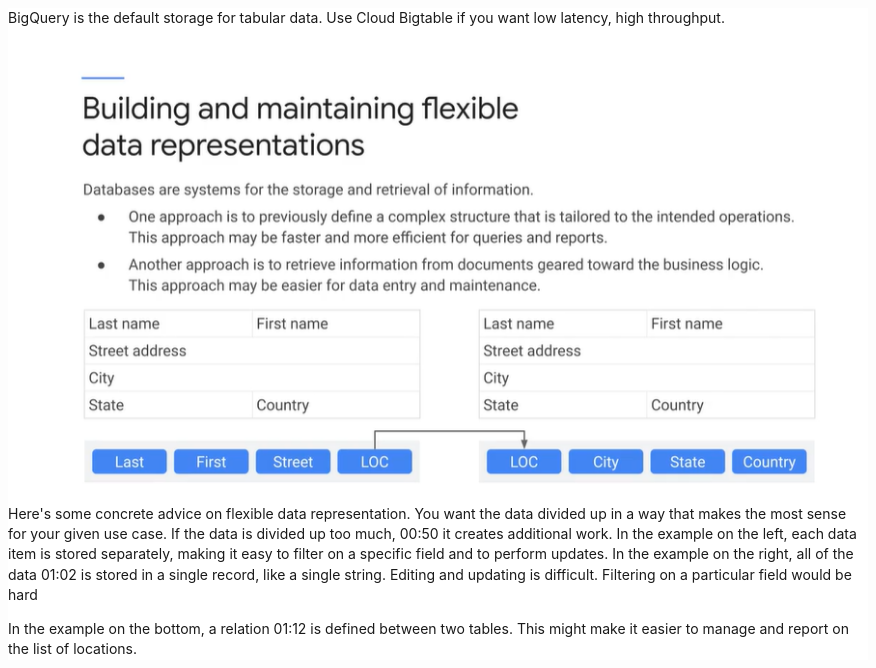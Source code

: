 BigQuery is the default storage for tabular data. Use Cloud Bigtable if you want low latency, high throughput.

![1687948102953.png](./1687948102953.png)

Here's some concrete advice on flexible data representation. You want the data divided up in a way that makes the most sense for your given use case. If the data is divided up too much,
00:50
it creates additional work. In the example on the left, each data item is stored separately, making it easy to filter on a specific field and to perform updates. In the example on the right, all of the data
01:02
is stored in a single record, like a single string. Editing and updating is difficult. Filtering on a particular field would be hard

In the example on the bottom, a relation
01:12
is defined between two tables. This might make it easier to manage and report on the list of locations.
